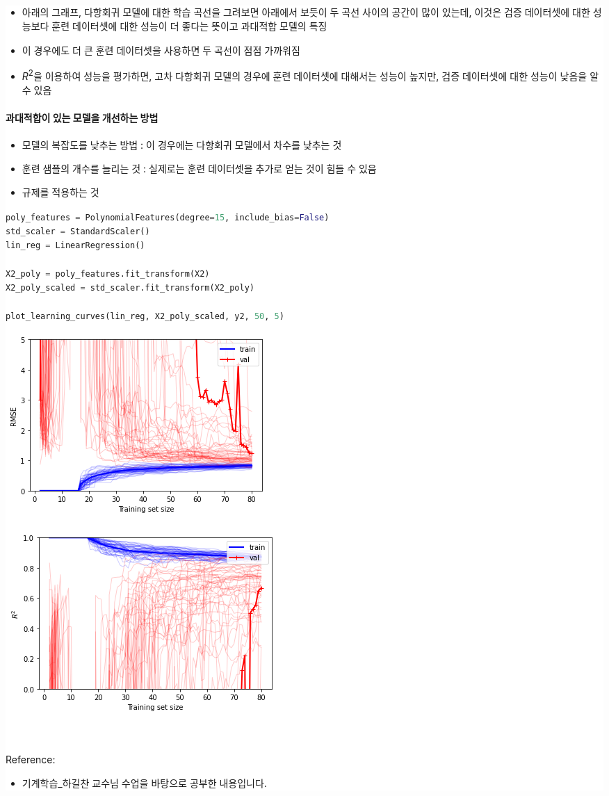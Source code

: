 *  아래의 그래프, 다항회귀 모델에 대한 학습 곡선을 그려보면 아래에서 보듯이 두 곡선 사이의 공간이 많이 있는데, 이것은 검증 데이터셋에 대한 성능보다 훈련 데이터셋에 대한 성능이 더 좋다는 뜻이고 과대적합 모델의 특징 

* 이 경우에도 더 큰 훈련 데이터셋을 사용하면 두 곡선이 점점 가까워짐 

* $R^2$을 이용하여 성능을 평가하면, 고차 다항회귀 모델의 경우에 훈련 데이터셋에 대해서는 성능이 높지만, 검증 데이터셋에 대한 성능이 낮음을 알 수 있음 

#### 과대적합이 있는 모델을 개선하는 방법

- 모델의 복잡도를 낮추는 방법 : 이 경우에는 다항회귀 모델에서 차수를 낮추는 것

- 훈련 샘플의 개수를 늘리는 것 : 실제로는 훈련 데이터셋을 추가로 얻는 것이 힘들 수 있음 
- 규제를 적용하는 것

```python
poly_features = PolynomialFeatures(degree=15, include_bias=False)
std_scaler = StandardScaler()
lin_reg = LinearRegression()
    
X2_poly = poly_features.fit_transform(X2)
X2_poly_scaled = std_scaler.fit_transform(X2_poly)

plot_learning_curves(lin_reg, X2_poly_scaled, y2, 50, 5)
```



![MSE 고차 다항회귀](/img/posts/ML/ML7/mse2.png)

![$R^2$ 고차 다항회귀](/img/posts/ML/ML7/r22.png)



<br>

Reference: 
- 기계학습_하길찬 교수님 수업을 바탕으로 공부한 내용입니다. 